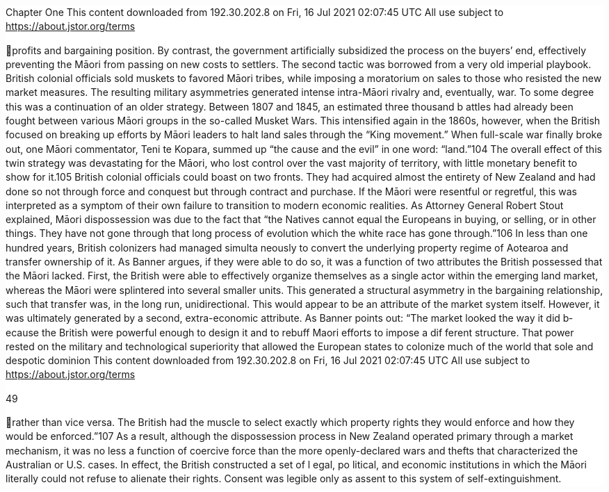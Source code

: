 Chapter One
This content downloaded from 192.30.202.8 on Fri, 16 Jul 2021 02:07:45 UTC
All use subject to https://about.jstor.org/terms

profits and bargaining position. By contrast, the government artificially
subsidized the pro­cess on the buyers’ end, effectively preventing the Māori
from passing on new costs to settlers. The second tactic was borrowed
from a very old imperial playbook. British colonial officials sold muskets
to favored Māori tribes, while imposing a moratorium on sales to ­those
who resisted the new market mea­sures. The resulting military asymmetries
generated intense intra-­Māori rivalry and, eventually, war. To some degree
this was a continuation of an older strategy. Between 1807 and 1845, an
estimated three thousand b­ attles had already been fought between vari­ous
Māori groups in the so-­called Musket Wars. This intensified again in the
1860s, however, when the British focused on breaking up efforts by Māori
leaders to halt land sales through the “King movement.” When full-­scale
war fi­nally broke out, one Māori commentator, Teni te Kopara, summed up
“the cause and the evil” in one word: “land.”104
The overall effect of this twin strategy was devastating for the Māori,
who lost control over the vast majority of territory, with ­little monetary
benefit to show for it.105 British colonial officials could boast on two fronts.
They had acquired almost the entirety of New Zealand and had done so
not through force and conquest but through contract and purchase. If the
Māori ­were resentful or regretful, this was interpreted as a symptom of
their own failure to transition to modern economic realities. As Attorney
General Robert Stout explained, Māori dispossession was due to the fact
that “the Natives cannot equal the Eu­ro­pe­ans in buying, or selling, or in
other t­hings. They have not gone through that long pro­cess of evolution
which the white race has gone through.”106
In less than one hundred years, British colonizers had managed si­mul­ta­
neously to convert the under­lying property regime of Aotearoa and transfer owner­ship of it. As Banner argues, if they ­were able to do so, it was
a function of two attributes the British possessed that the Māori lacked.
First, the British ­were able to effectively or­ga­nize themselves as a single
actor within the emerging land market, whereas the Māori ­were splintered
into several smaller units. This generated a structural asymmetry in the bargaining relationship, such that transfer was, in the long run, unidirectional.
This would appear to be an attribute of the market system itself. However,
it was ultimately generated by a second, extra-­economic attribute. As Banner points out: “The market looked the way it did b­ ecause the British ­were
power­ful enough to design it and to rebuff Maori efforts to impose a dif­
fer­ent structure. That power rested on the military and technological superiority that allowed the Eu­ro­pean states to colonize much of the world
that sole and despotic dominion
This content downloaded from 192.30.202.8 on Fri, 16 Jul 2021 02:07:45 UTC
All use subject to https://about.jstor.org/terms

49

rather than vice versa. The British had the muscle to select exactly which
property rights they would enforce and how they would be enforced.”107
As a result, although the dispossession pro­cess in New Zealand operated
primary through a market mechanism, it was no less a function of coercive
force than the more openly-­declared wars and thefts that characterized the
Australian or U.S. cases. In effect, the British constructed a set of l­ egal, po­
liti­cal, and economic institutions in which the Māori literally could not
refuse to alienate their rights. Consent was legible only as assent to this
system of self-­extinguishment.
